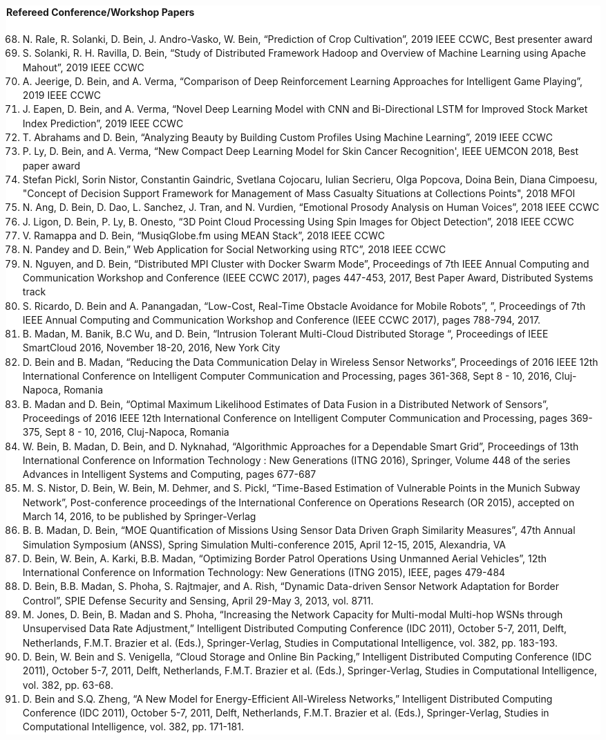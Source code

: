 #### Refereed Conference/Workshop Papers
68. N. Rale, R. Solanki, D. Bein, J. Andro-Vasko, W. Bein, “Prediction of Crop Cultivation”, 2019 IEEE CCWC, Best presenter award
67. S. Solanki, R. H. Ravilla, D. Bein, “Study of Distributed Framework Hadoop and Overview of Machine Learning using Apache Mahout”, 2019 IEEE CCWC
66. A. Jeerige, D. Bein, and A. Verma, “Comparison of Deep Reinforcement Learning Approaches for Intelligent Game Playing”, 2019 IEEE CCWC
65. J. Eapen, D. Bein, and A. Verma, “Novel Deep Learning Model with CNN and Bi-Directional LSTM for Improved Stock Market Index Prediction”, 2019 IEEE CCWC
64. T. Abrahams and D. Bein, “Analyzing Beauty by Building Custom Profiles Using Machine Learning”, 2019 IEEE CCWC
63. P. Ly, D. Bein, and A. Verma, “New Compact Deep Learning Model for Skin Cancer Recognition', IEEE UEMCON 2018, Best paper award
62. Stefan Pickl, Sorin Nistor, Constantin Gaindric, Svetlana Cojocaru, Iulian Secrieru, Olga Popcova, Doina Bein, Diana Cimpoesu, "Concept of Decision Support Framework for Management of Mass Casualty Situations at Collections Points", 2018 MFOI
61. N. Ang, D. Bein, D. Dao, L. Sanchez, J. Tran, and N. Vurdien, “Emotional Prosody Analysis on Human Voices”, 2018 IEEE CCWC
60. J. Ligon, D. Bein, P. Ly, B. Onesto, “3D Point Cloud Processing Using Spin Images for Object Detection”, 2018 IEEE CCWC
59. V. Ramappa and D. Bein, “MusiqGlobe.fm using MEAN Stack”, 2018 IEEE CCWC
58. N. Pandey and D. Bein,” Web Application for Social Networking using RTC”, 2018 IEEE CCWC
57. N. Nguyen, and D. Bein, “Distributed MPI Cluster with Docker Swarm Mode”, Proceedings of 7th IEEE Annual Computing and Communication Workshop and Conference (IEEE CCWC 2017), pages 447-453, 2017, Best Paper Award, Distributed Systems track
56. S. Ricardo, D. Bein and A. Panangadan, “Low-Cost, Real-Time Obstacle Avoidance for Mobile Robots”, ”, Proceedings of 7th IEEE Annual Computing and Communication Workshop and Conference (IEEE CCWC 2017), pages 788-794, 2017.
55. B. Madan, M. Banik, B.C Wu, and D. Bein, “Intrusion Tolerant Multi-Cloud Distributed Storage “, Proceedings of IEEE SmartCloud 2016, November 18-20, 2016, New York City
54. D. Bein and B. Madan, “Reducing the Data Communication Delay in Wireless Sensor Networks”, Proceedings of 2016 IEEE 12th International Conference on Intelligent Computer Communication and Processing, pages 361-368, Sept 8 - 10, 2016, Cluj-Napoca, Romania
53. B. Madan and D. Bein, “Optimal Maximum Likelihood Estimates of Data Fusion in a Distributed Network of Sensors”, Proceedings of 2016 IEEE 12th International Conference on Intelligent Computer Communication and Processing, pages 369-375, Sept 8 - 10, 2016, Cluj-Napoca, Romania
52. W. Bein, B. Madan, D. Bein, and D. Nyknahad, “Algorithmic Approaches for a Dependable Smart Grid”, Proceedings of 13th International Conference on Information Technology : New Generations (ITNG 2016), Springer, Volume 448 of the series Advances in Intelligent Systems and Computing, pages 677-687
51. M. S. Nistor, D. Bein, W. Bein, M. Dehmer, and S. Pickl, “Time-Based Estimation of Vulnerable Points in the Munich Subway Network”, Post-conference proceedings of the International Conference on Operations Research (OR 2015), accepted on March 14, 2016, to be published by Springer-Verlag
50. B. B. Madan, D. Bein, “MOE Quantification of Missions Using Sensor Data Driven Graph Similarity Measures”, 47th Annual Simulation Symposium (ANSS), Spring Simulation Multi-conference 2015, April 12-15, 2015, Alexandria, VA 
49. D. Bein, W. Bein, A. Karki, B.B. Madan, “Optimizing Border Patrol Operations Using Unmanned Aerial Vehicles”, 12th International Conference on Information Technology: New Generations (ITNG 2015), IEEE, pages 479-484
48. D. Bein, B.B. Madan, S. Phoha, S. Rajtmajer, and A. Rish, “Dynamic Data-driven Sensor Network Adaptation for Border Control”, SPIE Defense Security and Sensing, April 29-May 3, 2013, vol. 8711.
47. M. Jones, D. Bein, B. Madan and S. Phoha,  “Increasing  the Network Capacity for Multi-modal Multi-hop WSNs through Unsupervised Data Rate Adjustment,” Intelligent Distributed Computing Conference (IDC 2011), October 5-7, 2011, Delft, Netherlands, F.M.T. Brazier et al. (Eds.), Springer-Verlag, Studies in Computational Intelligence, vol. 382, pp. 183-193.
46. D. Bein, W. Bein and S. Venigella, “Cloud Storage and Online Bin Packing,” Intelligent Distributed Computing Conference (IDC 2011), October 5-7, 2011, Delft, Netherlands, F.M.T.  Brazier et al. (Eds.), Springer-Verlag, Studies in Computational Intelligence, vol. 382, pp. 63-68.
45. D. Bein and S.Q. Zheng, “A New Model for Energy-Efficient All-Wireless Networks,”  Intelligent Distributed Computing Conference (IDC 2011), October 5-7, 2011, Delft, Netherlands, F.M.T. Brazier et al. (Eds.), Springer-Verlag, Studies in Computational Intelligence, vol. 382, pp. 171-181.
